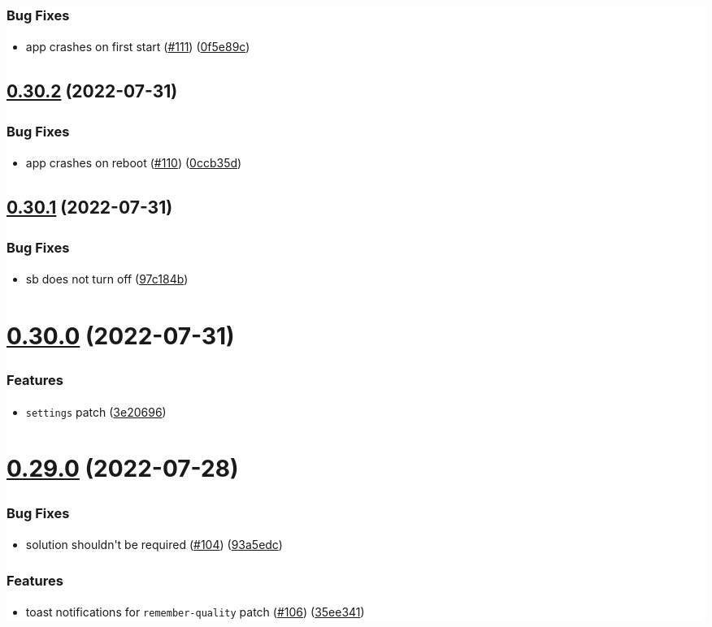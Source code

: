 
### Bug Fixes

* app crashes on first start ([#111](https://github.com/revanced/revanced-integrations/issues/111)) ([0f5e89c](https://github.com/revanced/revanced-integrations/commit/0f5e89c5e3c90f643b194f30b623594d1cf5471d))

## [0.30.2](https://github.com/revanced/revanced-integrations/compare/v0.30.1...v0.30.2) (2022-07-31)


### Bug Fixes

* app crashes on reboot ([#110](https://github.com/revanced/revanced-integrations/issues/110)) ([0ccb35d](https://github.com/revanced/revanced-integrations/commit/0ccb35db674921f171ca250a9f4495659458c77f))

## [0.30.1](https://github.com/revanced/revanced-integrations/compare/v0.30.0...v0.30.1) (2022-07-31)


### Bug Fixes

* sb does not turn off ([97c184b](https://github.com/revanced/revanced-integrations/commit/97c184b5fb09c515b345b2cc58e538721418267a))

# [0.30.0](https://github.com/revanced/revanced-integrations/compare/v0.29.0...v0.30.0) (2022-07-31)


### Features

* `settings` patch ([3e20696](https://github.com/revanced/revanced-integrations/commit/3e206967b70d1b94d899768799005a10224013d1))

# [0.29.0](https://github.com/revanced/revanced-integrations/compare/v0.28.1...v0.29.0) (2022-07-28)


### Bug Fixes

* solution shouldn't be required ([#104](https://github.com/revanced/revanced-integrations/issues/104)) ([93a5edc](https://github.com/revanced/revanced-integrations/commit/93a5edc2ba776097af380631ce4c99dd1427fc97))


### Features

* toast notifications for `remember-quality` patch ([#106](https://github.com/revanced/revanced-integrations/issues/106)) ([35ee341](https://github.com/revanced/revanced-integrations/commit/35ee3415f000846926fbce06e3a9db1fc3af7e0c))
